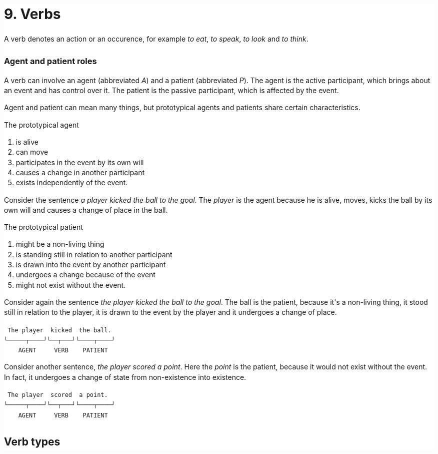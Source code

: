 
# 9. Verbs

A verb denotes an action or an occurence, for example *to eat*, *to speak*, *to look* and *to think*.

### Agent and patient roles

A verb can involve an agent (abbreviated *A*) and a patient (abbreviated *P*).
The agent is the active participant,
which brings about an event and has control over it.
The patient is the passive participant,
which is affected by the event.

Agent and patient can mean many things,
but prototypical agents and patients share certain characteristics.

The prototypical agent

1. is alive
2. can move
3. participates in the event by its own will
4. causes a change in another participant
5. exists independently of the event.

Consider the sentence *a player kicked the ball to the goal*.
The *player* is the agent because he is alive, moves, kicks the ball by its own will and causes a change of place in the ball.

The prototypical patient

1. might be a non-living thing
2. is standing still in relation to another participant
3. is drawn into the event by another participant
4. undergoes a change because of the event
5. might not exist without the event.

Consider again the sentence *the player kicked the ball to the goal*.
The ball is the patient, because it's a non-living thing, it stood still in relation to the player, it is drawn to the event by the player and it undergoes a change of place.

     The player  kicked  the ball.
    └─────┬────┘└──┬───┘└────┬────┘
        AGENT     VERB    PATIENT

Consider another sentence, *the player scored a point*.
Here the *point* is the patient, because it would not exist without the event.
In fact, it undergoes a change of state from non-existence into existence.

     The player  scored  a point.
    └─────┬────┘└──┬───┘└────┬────┘
        AGENT     VERB    PATIENT


## Verb types

